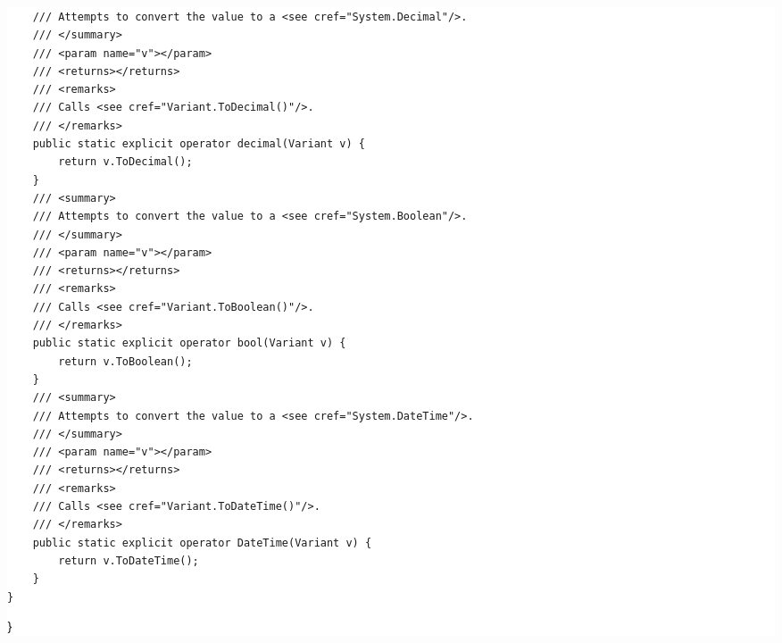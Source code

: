 		/// Attempts to convert the value to a <see cref="System.Decimal"/>.
		/// </summary>
		/// <param name="v"></param>
		/// <returns></returns>
		/// <remarks>
		/// Calls <see cref="Variant.ToDecimal()"/>.
		/// </remarks>
		public static explicit operator decimal(Variant v) {
			return v.ToDecimal();
		}
		/// <summary>
		/// Attempts to convert the value to a <see cref="System.Boolean"/>.
		/// </summary>
		/// <param name="v"></param>
		/// <returns></returns>
		/// <remarks>
		/// Calls <see cref="Variant.ToBoolean()"/>.
		/// </remarks>
		public static explicit operator bool(Variant v) {
			return v.ToBoolean();
		}
		/// <summary>
		/// Attempts to convert the value to a <see cref="System.DateTime"/>.
		/// </summary>
		/// <param name="v"></param>
		/// <returns></returns>
		/// <remarks>
		/// Calls <see cref="Variant.ToDateTime()"/>.
		/// </remarks>
		public static explicit operator DateTime(Variant v) {
			return v.ToDateTime();
		}
	}
}

